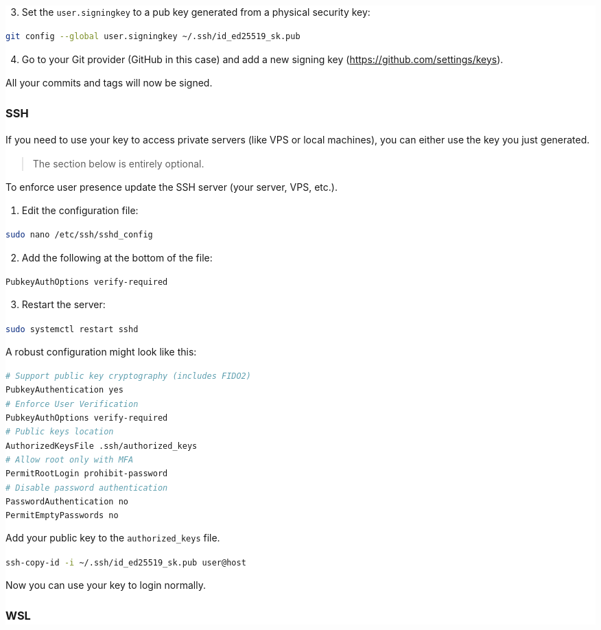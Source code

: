 3. Set the `user.signingkey` to a pub key generated from a physical security key:
```bash
git config --global user.signingkey ~/.ssh/id_ed25519_sk.pub
```

4. Go to your Git provider (GitHub in this case) and add a new signing key (https://github.com/settings/keys).

All your commits and tags will now be signed.
### SSH

If you need to use your key to access private servers (like VPS or local machines), you can either use the key you just generated.

>The section below is entirely optional.

To enforce user presence update the SSH server (your server, VPS, etc.).

1. Edit the configuration file:
```bash
sudo nano /etc/ssh/sshd_config
```

2. Add the following at the bottom of the file:
```bash
PubkeyAuthOptions verify-required
```

3. Restart the server:
```bash
sudo systemctl restart sshd
```

A robust configuration might look like this:

```bash
# Support public key cryptography (includes FIDO2)
PubkeyAuthentication yes
# Enforce User Verification
PubkeyAuthOptions verify-required
# Public keys location
AuthorizedKeysFile .ssh/authorized_keys
# Allow root only with MFA
PermitRootLogin prohibit-password
# Disable password authentication
PasswordAuthentication no
PermitEmptyPasswords no
```

Add your public key to the `authorized_keys` file.

```bash
ssh-copy-id -i ~/.ssh/id_ed25519_sk.pub user@host
```

Now you can use your key to login normally.
### WSL
